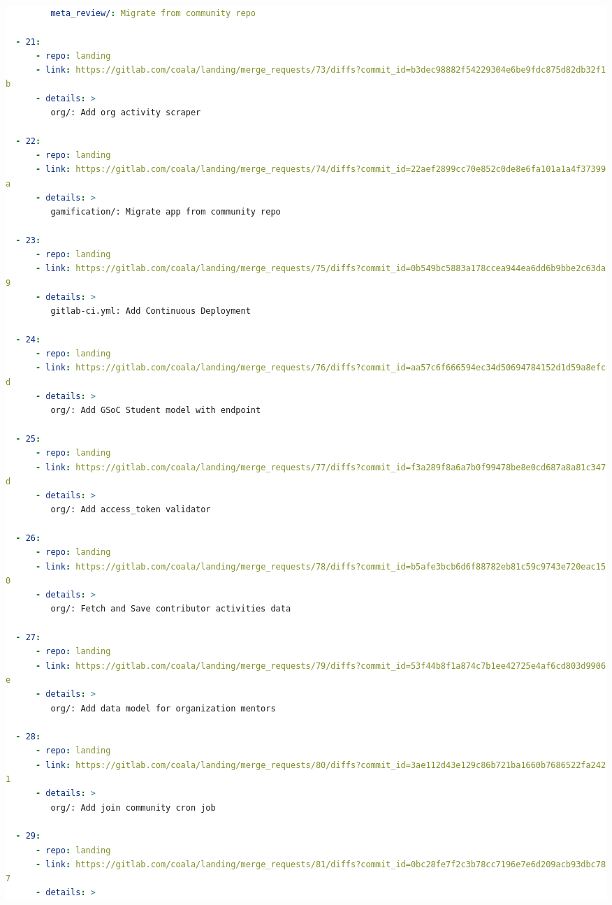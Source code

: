 ```yaml
         meta_review/: Migrate from community repo

  - 21:
      - repo: landing
      - link: https://gitlab.com/coala/landing/merge_requests/73/diffs?commit_id=b3dec98882f54229304e6be9fdc875d82db32f1b
      - details: >
         org/: Add org activity scraper

  - 22:
      - repo: landing
      - link: https://gitlab.com/coala/landing/merge_requests/74/diffs?commit_id=22aef2899cc70e852c0de8e6fa101a1a4f37399a
      - details: >
         gamification/: Migrate app from community repo

  - 23:
      - repo: landing
      - link: https://gitlab.com/coala/landing/merge_requests/75/diffs?commit_id=0b549bc5883a178ccea944ea6dd6b9bbe2c63da9
      - details: >
         gitlab-ci.yml: Add Continuous Deployment

  - 24:
      - repo: landing
      - link: https://gitlab.com/coala/landing/merge_requests/76/diffs?commit_id=aa57c6f666594ec34d50694784152d1d59a8efcd
      - details: >
         org/: Add GSoC Student model with endpoint

  - 25:
      - repo: landing
      - link: https://gitlab.com/coala/landing/merge_requests/77/diffs?commit_id=f3a289f8a6a7b0f99478be8e0cd687a8a81c347d
      - details: >
         org/: Add access_token validator

  - 26:
      - repo: landing
      - link: https://gitlab.com/coala/landing/merge_requests/78/diffs?commit_id=b5afe3bcb6d6f88782eb81c59c9743e720eac150
      - details: >
         org/: Fetch and Save contributor activities data

  - 27:
      - repo: landing
      - link: https://gitlab.com/coala/landing/merge_requests/79/diffs?commit_id=53f44b8f1a874c7b1ee42725e4af6cd803d9906e
      - details: >
         org/: Add data model for organization mentors

  - 28:
      - repo: landing
      - link: https://gitlab.com/coala/landing/merge_requests/80/diffs?commit_id=3ae112d43e129c86b721ba1660b7686522fa2421
      - details: >
         org/: Add join community cron job

  - 29:
      - repo: landing
      - link: https://gitlab.com/coala/landing/merge_requests/81/diffs?commit_id=0bc28fe7f2c3b78cc7196e7e6d209acb93dbc787
      - details: >
```